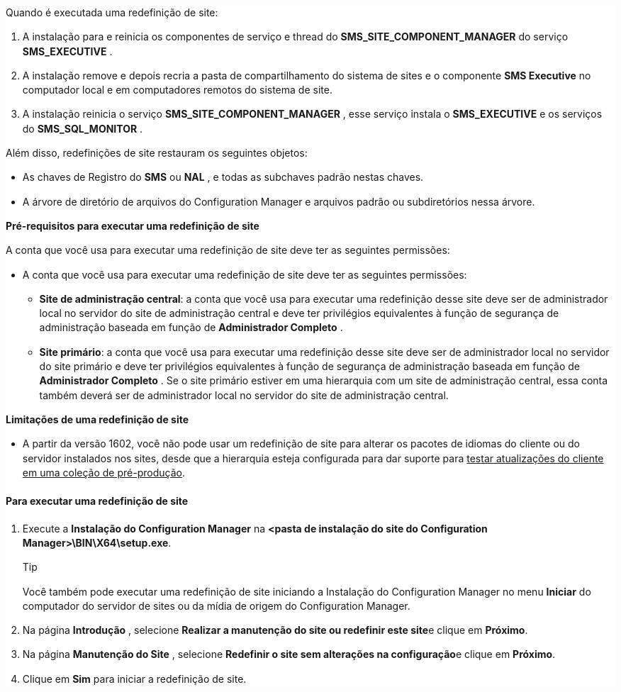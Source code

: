 Quando é executada uma redefinição de site:  

1.  A instalação para e reinicia os componentes de serviço e thread do **SMS_SITE_COMPONENT_MANAGER** do serviço **SMS_EXECUTIVE** .  

2.  A instalação remove e depois recria a pasta de compartilhamento do sistema de sites e o componente **SMS Executive** no computador local e em computadores remotos do sistema de site.  

3.  A instalação reinicia o serviço **SMS_SITE_COMPONENT_MANAGER** , esse serviço instala o **SMS_EXECUTIVE** e os serviços do **SMS_SQL_MONITOR** .  

Além disso, redefinições de site restauram os seguintes objetos:  

-   As chaves de Registro do **SMS** ou **NAL** , e todas as subchaves padrão nestas chaves.  

-   A árvore de diretório de arquivos do Configuration Manager e arquivos padrão ou subdiretórios nessa árvore.  

**Pré-requisitos para executar uma redefinição de site**  

A conta que você usa para executar uma redefinição de site deve ter as seguintes permissões:  

-   A conta que você usa para executar uma redefinição de site deve ter as seguintes permissões:  

    -   **Site de administração central**: a conta que você usa para executar uma redefinição desse site deve ser de administrador local no servidor do site de administração central e deve ter privilégios equivalentes à função de segurança de administração baseada em função de **Administrador Completo** .  

    -   **Site primário**: a conta que você usa para executar uma redefinição desse site deve ser de administrador local no servidor do site primário e deve ter privilégios equivalentes à função de segurança de administração baseada em função de **Administrador Completo** . Se o site primário estiver em uma hierarquia com um site de administração central, essa conta também deverá ser de administrador local no servidor do site de administração central.  

**Limitações de uma redefinição de site**
  - A partir da versão 1602, você não pode usar um redefinição de site para alterar os pacotes de idiomas do cliente ou do servidor instalados nos sites, desde que a hierarquia esteja configurada para dar suporte para [testar atualizações do cliente em uma coleção de pré-produção](/sccm/core/clients/manage/upgrade/test-client-upgrades).

#### <a name="to-perform-a-site-reset"></a>Para executar uma redefinição de site  

1.  Execute a **Instalação do Configuration Manager** na **&lt;pasta de instalação do site do Configuration Manager\>\BIN\X64\setup.exe**.  

    > [!TIP]  
    >  Você também pode executar uma redefinição de site iniciando a Instalação do Configuration Manager no menu **Iniciar** do computador do servidor de sites ou da mídia de origem do Configuration Manager.  

2.  Na página **Introdução** , selecione **Realizar a manutenção do site ou redefinir este site**e clique em **Próximo**.  

3.  Na página **Manutenção do Site** , selecione **Redefinir o site sem alterações na configuração**e clique em **Próximo**.  

4.  Clique em **Sim** para iniciar a redefinição de site.  
